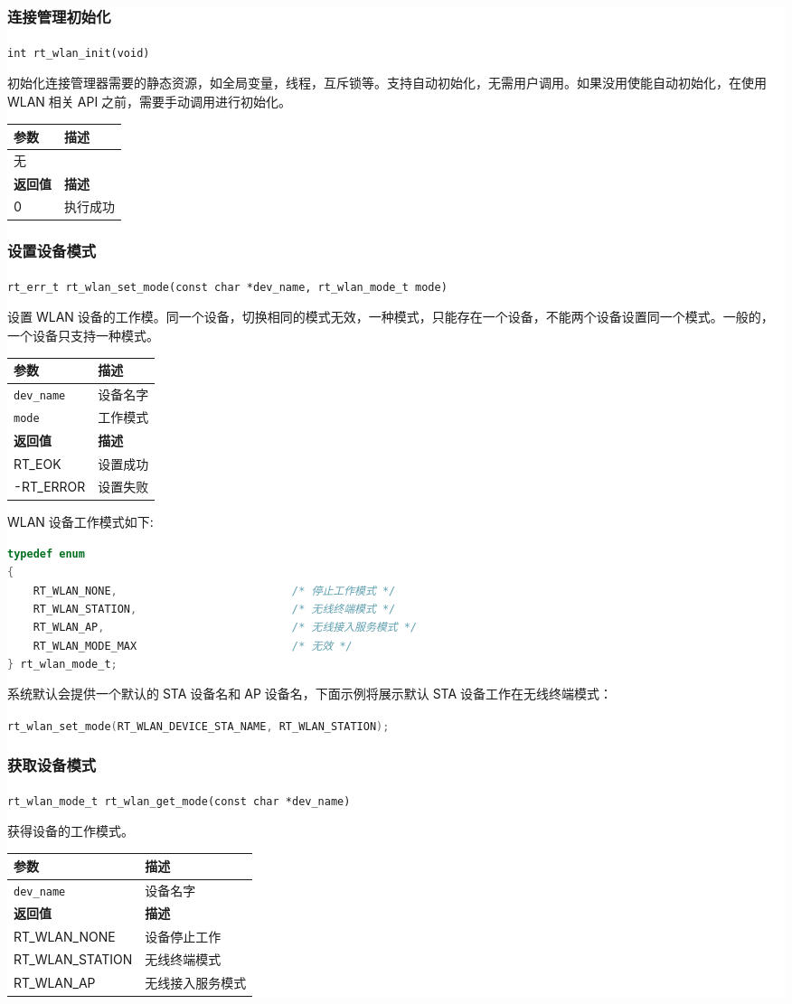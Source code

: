 ### 连接管理初始化

`int rt_wlan_init(void)`

初始化连接管理器需要的静态资源，如全局变量，线程，互斥锁等。支持自动初始化，无需用户调用。如果没用使能自动初始化，在使用 WLAN 相关 API 之前，需要手动调用进行初始化。

| 参数              | 描述                                 |
|:------------------|:------------------------------------|
|无                 |                                     |
| **返回值**        | **描述**                            |
| 0                 | 执行成功                            |

### 设置设备模式

`rt_err_t rt_wlan_set_mode(const char *dev_name, rt_wlan_mode_t mode)`

设置 WLAN 设备的工作模。同一个设备，切换相同的模式无效，一种模式，只能存在一个设备，不能两个设备设置同一个模式。一般的，一个设备只支持一种模式。

| 参数              | 描述                                 |
|:------------------|:------------------------------------|
|`dev_name`         | 设备名字                             |
|`mode`             | 工作模式                             |
| **返回值**        | **描述**                            |
| RT_EOK            | 设置成功                          |
| -RT_ERROR         | 设置失败                          |

WLAN 设备工作模式如下:

```c
typedef enum
{
    RT_WLAN_NONE,                           /* 停止工作模式 */
    RT_WLAN_STATION,                        /* 无线终端模式 */
    RT_WLAN_AP,                             /* 无线接入服务模式 */
    RT_WLAN_MODE_MAX                        /* 无效 */
} rt_wlan_mode_t;
```

系统默认会提供一个默认的 STA 设备名和 AP 设备名，下面示例将展示默认 STA 设备工作在无线终端模式：

```c
rt_wlan_set_mode(RT_WLAN_DEVICE_STA_NAME, RT_WLAN_STATION);
```

### 获取设备模式

`rt_wlan_mode_t rt_wlan_get_mode(const char *dev_name)`

获得设备的工作模式。

| 参数              | 描述                                 |
|:------------------|:------------------------------------|
|`dev_name`         | 设备名字                             |
| **返回值**        | **描述**                            |
| RT_WLAN_NONE      | 设备停止工作                        |
| RT_WLAN_STATION   | 无线终端模式                        |
| RT_WLAN_AP        | 无线接入服务模式                     |
